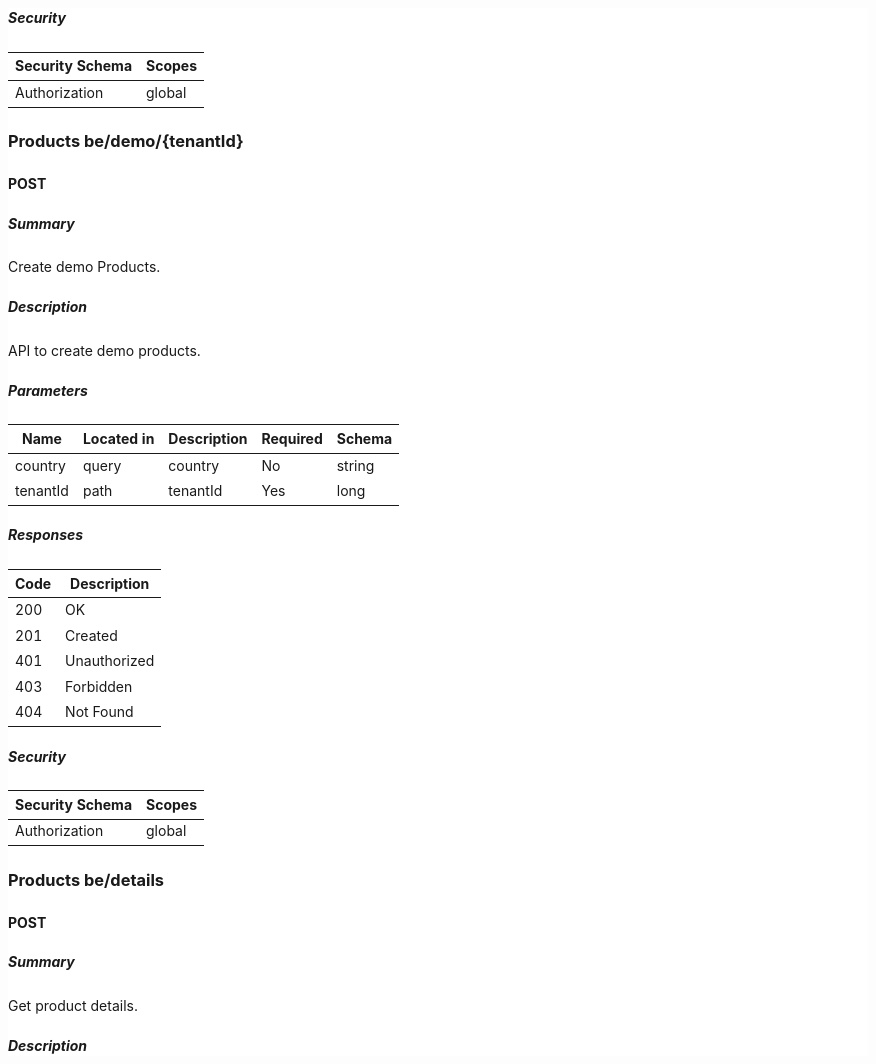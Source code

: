 ##### Security

| Security Schema | Scopes |
| --------------- | ------ |
| Authorization | global |

### Products be/demo/{tenantId}

#### POST
##### Summary

Create demo Products.

##### Description

API to create demo products.

##### Parameters

| Name | Located in | Description | Required | Schema |
| ---- | ---------- | ----------- | -------- | ------ |
| country | query | country | No | string |
| tenantId | path | tenantId | Yes | long |

##### Responses

| Code | Description |
| ---- | ----------- |
| 200 | OK |
| 201 | Created |
| 401 | Unauthorized |
| 403 | Forbidden |
| 404 | Not Found |

##### Security

| Security Schema | Scopes |
| --------------- | ------ |
| Authorization | global |

### Products be/details

#### POST
##### Summary

Get product details.

##### Description
